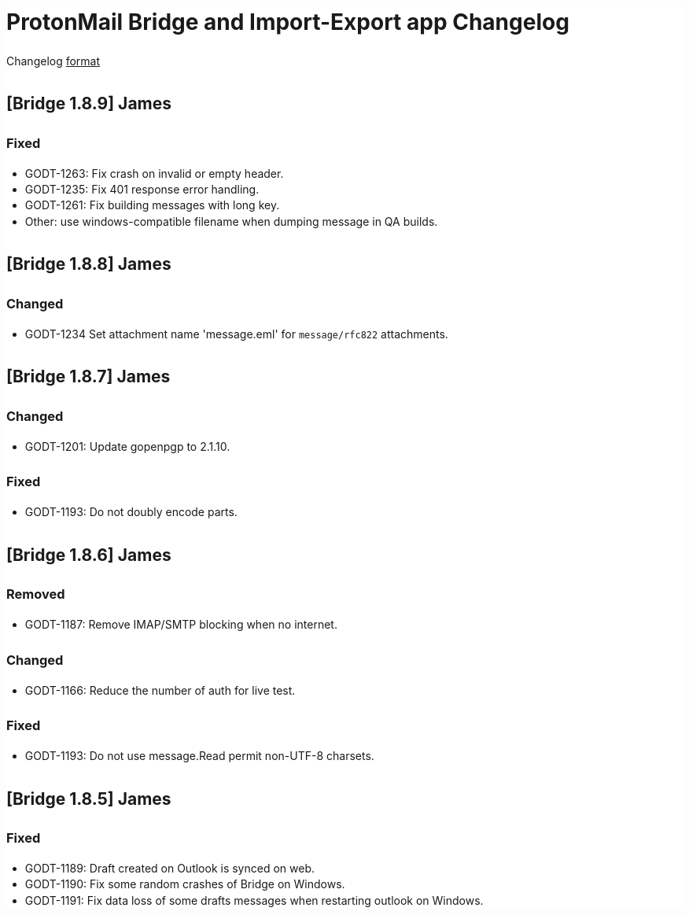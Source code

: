 # ProtonMail Bridge and Import-Export app Changelog

Changelog [format](http://keepachangelog.com/en/1.0.0/)

## [Bridge 1.8.9] James

### Fixed
* GODT-1263: Fix crash on invalid or empty header.
* GODT-1235: Fix 401 response error handling.
* GODT-1261: Fix building messages with long key.
* Other: use windows-compatible filename when dumping message in QA builds.


## [Bridge 1.8.8] James

### Changed
* GODT-1234 Set attachment name 'message.eml' for `message/rfc822` attachments.


## [Bridge 1.8.7] James

### Changed
* GODT-1201: Update gopenpgp to 2.1.10.

### Fixed
* GODT-1193: Do not doubly encode parts.


## [Bridge 1.8.6] James

### Removed
* GODT-1187: Remove IMAP/SMTP blocking when no internet.

### Changed
* GODT-1166: Reduce the number of auth for live test.

### Fixed
* GODT-1193: Do not use message.Read permit non-UTF-8 charsets.


## [Bridge 1.8.5] James

### Fixed
* GODT-1189: Draft created on Outlook is synced on web.
* GODT-1190: Fix some random crashes of Bridge on Windows.
* GODT-1191: Fix data loss of some drafts messages when restarting outlook on Windows.
